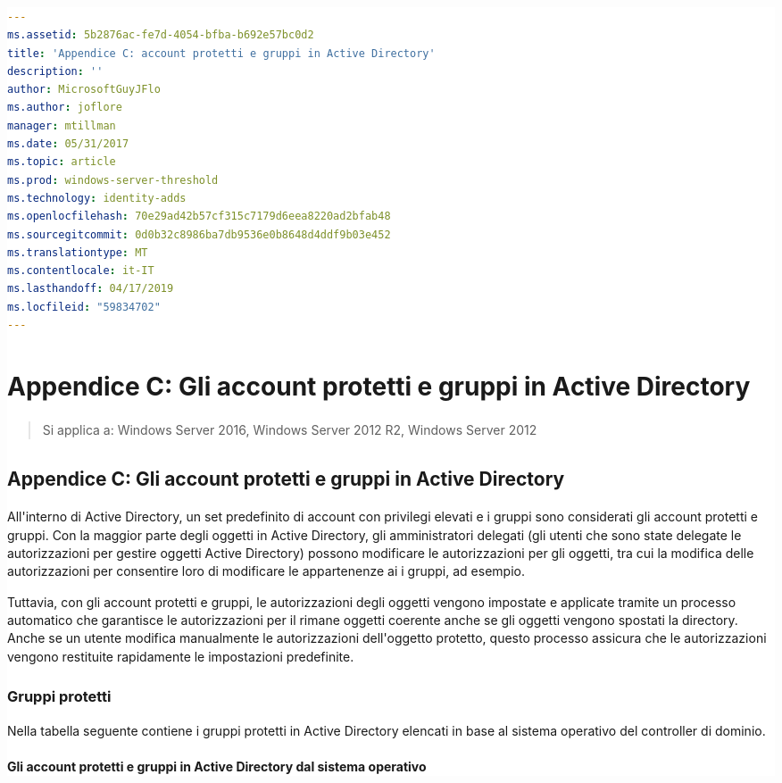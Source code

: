 ```yaml
---
ms.assetid: 5b2876ac-fe7d-4054-bfba-b692e57bc0d2
title: 'Appendice C: account protetti e gruppi in Active Directory'
description: ''
author: MicrosoftGuyJFlo
ms.author: joflore
manager: mtillman
ms.date: 05/31/2017
ms.topic: article
ms.prod: windows-server-threshold
ms.technology: identity-adds
ms.openlocfilehash: 70e29ad42b57cf315c7179d6eea8220ad2bfab48
ms.sourcegitcommit: 0d0b32c8986ba7db9536e0b8648d4ddf9b03e452
ms.translationtype: MT
ms.contentlocale: it-IT
ms.lasthandoff: 04/17/2019
ms.locfileid: "59834702"
---
```

# <a name="appendix-c-protected-accounts-and-groups-in-active-directory"></a>Appendice C: Gli account protetti e gruppi in Active Directory

>Si applica a: Windows Server 2016, Windows Server 2012 R2, Windows Server 2012

## <a name="appendix-c-protected-accounts-and-groups-in-active-directory"></a>Appendice C: Gli account protetti e gruppi in Active Directory

All'interno di Active Directory, un set predefinito di account con privilegi elevati e i gruppi sono considerati gli account protetti e gruppi. Con la maggior parte degli oggetti in Active Directory, gli amministratori delegati (gli utenti che sono state delegate le autorizzazioni per gestire oggetti Active Directory) possono modificare le autorizzazioni per gli oggetti, tra cui la modifica delle autorizzazioni per consentire loro di modificare le appartenenze ai i gruppi, ad esempio.  

Tuttavia, con gli account protetti e gruppi, le autorizzazioni degli oggetti vengono impostate e applicate tramite un processo automatico che garantisce le autorizzazioni per il rimane oggetti coerente anche se gli oggetti vengono spostati la directory. Anche se un utente modifica manualmente le autorizzazioni dell'oggetto protetto, questo processo assicura che le autorizzazioni vengono restituite rapidamente le impostazioni predefinite.  

### <a name="protected-groups"></a>Gruppi protetti

Nella tabella seguente contiene i gruppi protetti in Active Directory elencati in base al sistema operativo del controller di dominio.  

#### <a name="protected-accounts-and-groups-in-active-directory-by-operating-system"></a>Gli account protetti e gruppi in Active Directory dal sistema operativo

